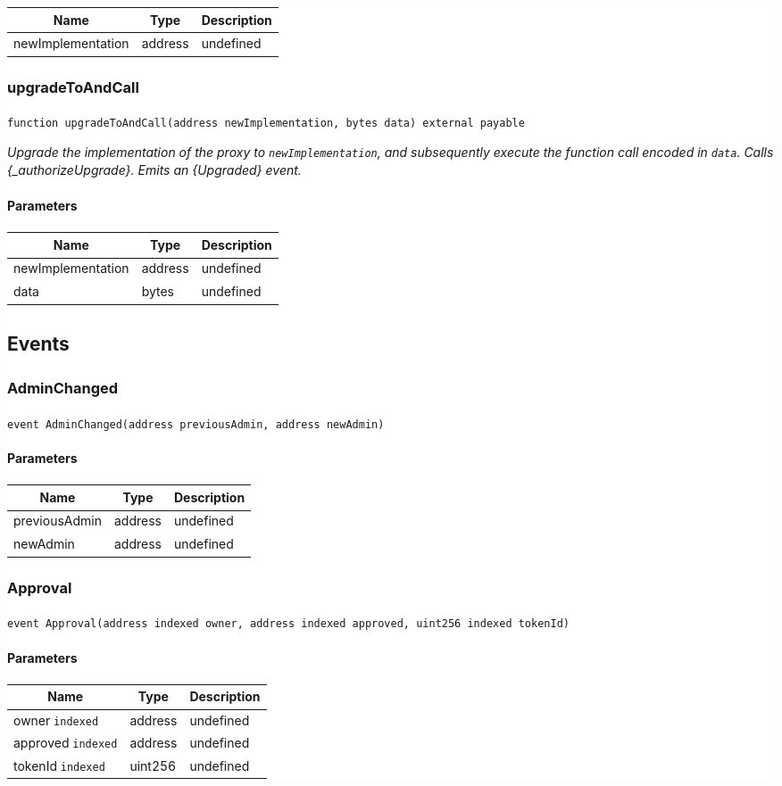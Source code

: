 | Name | Type | Description |
|---|---|---|
| newImplementation | address | undefined |

### upgradeToAndCall

```solidity
function upgradeToAndCall(address newImplementation, bytes data) external payable
```



*Upgrade the implementation of the proxy to `newImplementation`, and subsequently execute the function call encoded in `data`. Calls {_authorizeUpgrade}. Emits an {Upgraded} event.*

#### Parameters

| Name | Type | Description |
|---|---|---|
| newImplementation | address | undefined |
| data | bytes | undefined |



## Events

### AdminChanged

```solidity
event AdminChanged(address previousAdmin, address newAdmin)
```





#### Parameters

| Name | Type | Description |
|---|---|---|
| previousAdmin  | address | undefined |
| newAdmin  | address | undefined |

### Approval

```solidity
event Approval(address indexed owner, address indexed approved, uint256 indexed tokenId)
```





#### Parameters

| Name | Type | Description |
|---|---|---|
| owner `indexed` | address | undefined |
| approved `indexed` | address | undefined |
| tokenId `indexed` | uint256 | undefined |
